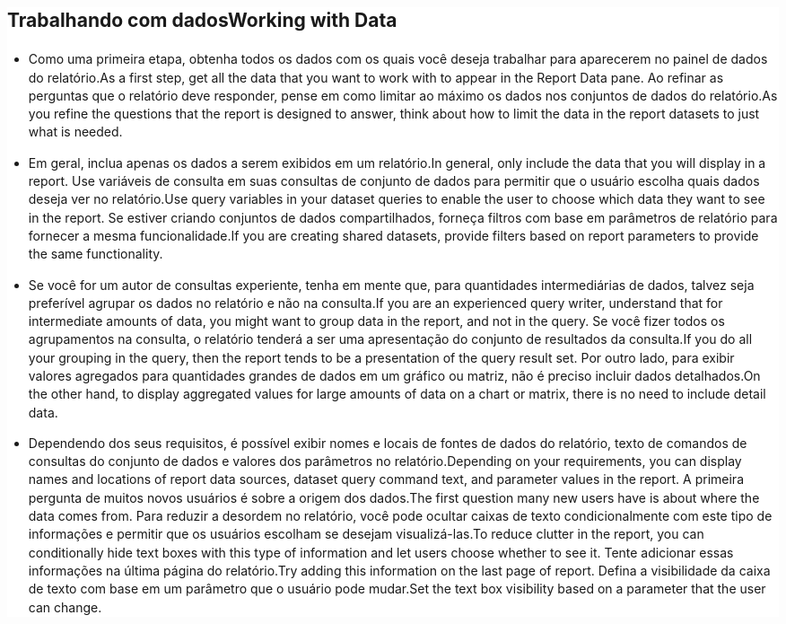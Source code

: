 ##  <a name="working-with-data"></a><a name="Data"></a> <span data-ttu-id="abe7e-146">Trabalhando com dados</span><span class="sxs-lookup"><span data-stu-id="abe7e-146">Working with Data</span></span>  
  
-   <span data-ttu-id="abe7e-147">Como uma primeira etapa, obtenha todos os dados com os quais você deseja trabalhar para aparecerem no painel de dados do relatório.</span><span class="sxs-lookup"><span data-stu-id="abe7e-147">As a first step, get all the data that you want to work with to appear in the Report Data pane.</span></span> <span data-ttu-id="abe7e-148">Ao refinar as perguntas que o relatório deve responder, pense em como limitar ao máximo os dados nos conjuntos de dados do relatório.</span><span class="sxs-lookup"><span data-stu-id="abe7e-148">As you refine the questions that the report is designed to answer, think about how to limit the data in the report datasets to just what is needed.</span></span>  
  
-   <span data-ttu-id="abe7e-149">Em geral, inclua apenas os dados a serem exibidos em um relatório.</span><span class="sxs-lookup"><span data-stu-id="abe7e-149">In general, only include the data that you will display in a report.</span></span> <span data-ttu-id="abe7e-150">Use variáveis de consulta em suas consultas de conjunto de dados para permitir que o usuário escolha quais dados deseja ver no relatório.</span><span class="sxs-lookup"><span data-stu-id="abe7e-150">Use query variables in your dataset queries to enable the user to choose which data they want to see in the report.</span></span> <span data-ttu-id="abe7e-151">Se estiver criando conjuntos de dados compartilhados, forneça filtros com base em parâmetros de relatório para fornecer a mesma funcionalidade.</span><span class="sxs-lookup"><span data-stu-id="abe7e-151">If you are creating shared datasets, provide filters based on report parameters to provide the same functionality.</span></span>  
  
-   <span data-ttu-id="abe7e-152">Se você for um autor de consultas experiente, tenha em mente que, para quantidades intermediárias de dados, talvez seja preferível agrupar os dados no relatório e não na consulta.</span><span class="sxs-lookup"><span data-stu-id="abe7e-152">If you are an experienced query writer, understand that for intermediate amounts of data, you might want to group data in the report, and not in the query.</span></span> <span data-ttu-id="abe7e-153">Se você fizer todos os agrupamentos na consulta, o relatório tenderá a ser uma apresentação do conjunto de resultados da consulta.</span><span class="sxs-lookup"><span data-stu-id="abe7e-153">If you do all your grouping in the query, then the report tends to be a presentation of the query result set.</span></span> <span data-ttu-id="abe7e-154">Por outro lado, para exibir valores agregados para quantidades grandes de dados em um gráfico ou matriz, não é preciso incluir dados detalhados.</span><span class="sxs-lookup"><span data-stu-id="abe7e-154">On the other hand, to display aggregated values for large amounts of data on a chart or matrix, there is no need to include detail data.</span></span>  
  
-   <span data-ttu-id="abe7e-155">Dependendo dos seus requisitos, é possível exibir nomes e locais de fontes de dados do relatório, texto de comandos de consultas do conjunto de dados e valores dos parâmetros no relatório.</span><span class="sxs-lookup"><span data-stu-id="abe7e-155">Depending on your requirements, you can display names and locations of report data sources, dataset query command text, and parameter values in the report.</span></span> <span data-ttu-id="abe7e-156">A primeira pergunta de muitos novos usuários é sobre a origem dos dados.</span><span class="sxs-lookup"><span data-stu-id="abe7e-156">The first question many new users have is about where the data comes from.</span></span> <span data-ttu-id="abe7e-157">Para reduzir a desordem no relatório, você pode ocultar caixas de texto condicionalmente com este tipo de informações e permitir que os usuários escolham se desejam visualizá-las.</span><span class="sxs-lookup"><span data-stu-id="abe7e-157">To reduce clutter in the report, you can conditionally hide text boxes with this type of information and let users choose whether to see it.</span></span> <span data-ttu-id="abe7e-158">Tente adicionar essas informações na última página do relatório.</span><span class="sxs-lookup"><span data-stu-id="abe7e-158">Try adding this information on the last page of report.</span></span> <span data-ttu-id="abe7e-159">Defina a visibilidade da caixa de texto com base em um parâmetro que o usuário pode mudar.</span><span class="sxs-lookup"><span data-stu-id="abe7e-159">Set the text box visibility based on a parameter that the user can change.</span></span>  
  
